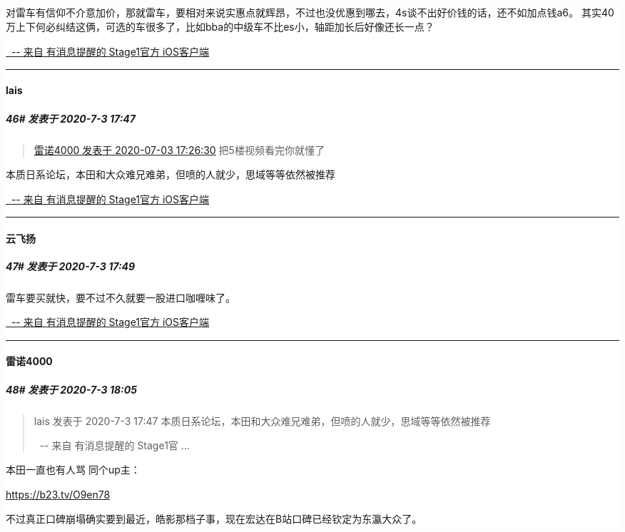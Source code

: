 
对雷车有信仰不介意加价，那就雷车，要相对来说实惠点就辉昂，不过也没优惠到哪去，4s谈不出好价钱的话，还不如加点钱a6。
其实40万上下何必纠结这俩，可选的车很多了，比如bba的中级车不比es小，轴距加长后好像还长一点？

[  -- 来自 有消息提醒的 Stage1官方 iOS客户端](https://itunes.apple.com/fi/app/saraba1st/id1221237470?mt=8)







-----

####  lais  
##### 46#       发表于 2020-7-3 17:47



<blockquote><a href="httphttps://bbs.saraba1st.com/2b/forum.php?mod=redirect&amp;goto=findpost&amp;pid=48052514&amp;ptid=1945585" target="_blank">雷诺4000 发表于 2020-07-03 17:26:30</a>
把5楼视频看完你就懂了</blockquote>本质日系论坛，本田和大众难兄难弟，但喷的人就少，思域等等依然被推荐

[  -- 来自 有消息提醒的 Stage1官方 iOS客户端](https://itunes.apple.com/fi/app/saraba1st/id1221237470?mt=8)







-----

####  云飞扬  
##### 47#       发表于 2020-7-3 17:49




雷车要买就快，要不过不久就要一股进口咖喱味了。

[  -- 来自 有消息提醒的 Stage1官方 iOS客户端](https://itunes.apple.com/fi/app/saraba1st/id1221237470?mt=8)







-----

####  雷诺4000  
##### 48#       发表于 2020-7-3 18:05



<blockquote>lais 发表于 2020-7-3 17:47
本质日系论坛，本田和大众难兄难弟，但喷的人就少，思域等等依然被推荐


  -- 来自 有消息提醒的 Stage1官 ...</blockquote>
本田一直也有人骂 同个up主：

https://b23.tv/O9en78


不过真正口碑崩塌确实要到最近，皓影那档子事，现在宏达在B站口碑已经钦定为东瀛大众了。
